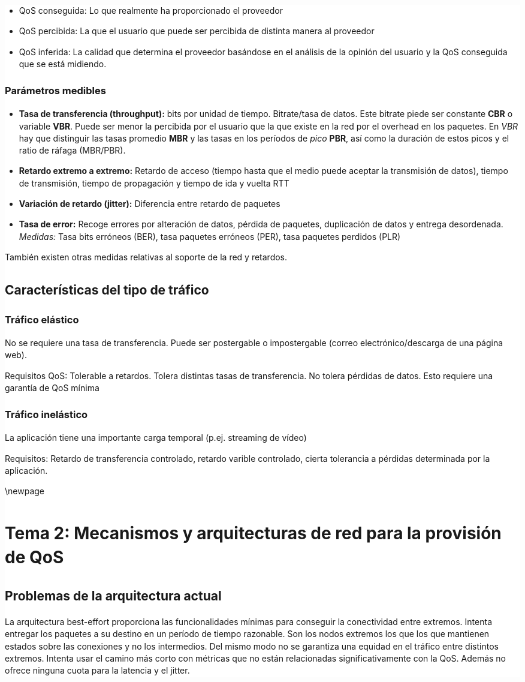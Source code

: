 * QoS conseguida: Lo que realmente ha proporcionado el proveedor

* QoS percibida: La que el usuario que puede ser percibida de distinta manera al proveedor

* QoS inferida: La calidad que determina el proveedor basándose en el análisis de la opinión del usuario y la QoS conseguida que se está midiendo.

### Parámetros medibles

* **Tasa de transferencia (throughput):** bits por unidad de tiempo. Bitrate/tasa de datos. Este bitrate piede ser constante **CBR** o variable **VBR**. Puede ser menor la percibida por el usuario que la que existe en la red por el overhead en los paquetes. En *VBR* hay que distinguir las tasas promedio **MBR** y las tasas en los períodos de *pico* **PBR**, así como la duración de estos picos y el ratio de ráfaga (MBR/PBR).

* **Retardo extremo a extremo:** Retardo de acceso (tiempo hasta que el medio puede aceptar la transmisión de datos), tiempo de transmisión, tiempo de propagación y tiempo de ida y vuelta RTT

* **Variación de retardo (jitter):** Diferencia entre retardo de paquetes

* **Tasa de error:** Recoge errores por alteración de datos, pérdida de paquetes, duplicación de datos y entrega desordenada. *Medidas:* Tasa bits erróneos (BER), tasa paquetes erróneos (PER), tasa paquetes perdidos (PLR)

También existen otras medidas relativas al soporte de la red y retardos.

## Características del tipo de tráfico

### Tráfico elástico

No se requiere una tasa de transferencia. Puede ser postergable o impostergable (correo electrónico/descarga de una página web).

Requisitos QoS: Tolerable a retardos. Tolera distintas tasas de transferencia. No tolera pérdidas de datos. Esto requiere una garantía de QoS mínima

### Tráfico inelástico

La aplicación tiene una importante carga temporal (p.ej. streaming de vídeo)

Requisitos: Retardo de transferencia controlado, retardo varible controlado, cierta tolerancia a pérdidas determinada por la aplicación.

\newpage

# Tema 2: Mecanismos y arquitecturas de red para la provisión de QoS

## Problemas de la arquitectura actual

La arquitectura best-effort proporciona las funcionalidades mínimas para conseguir la conectividad entre extremos. Intenta entregar los paquetes a su destino en un período de tiempo razonable. Son los nodos extremos los que los que mantienen estados sobre las conexiones y no los intermedios. Del mismo modo no se garantiza una equidad en el tráfico entre distintos extremos. Intenta usar el camino más corto con métricas que no están relacionadas significativamente con la QoS. Además no ofrece ninguna cuota para la latencia y el jitter.
